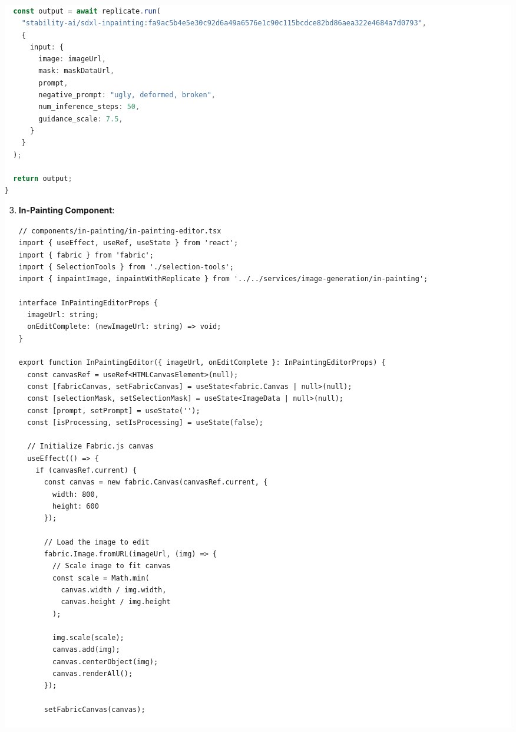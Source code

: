    ```typescript
     const output = await replicate.run(
       "stability-ai/sdxl-inpainting:fa9ac5b4e5e30c92d6a49a6576e1c90c115bcdce82bd86aea322e4684a7d0793",
       {
         input: {
           image: imageUrl,
           mask: maskDataUrl,
           prompt,
           negative_prompt: "ugly, deformed, broken",
           num_inference_steps: 50,
           guidance_scale: 7.5,
         }
       }
     );
     
     return output;
   }
   ```

3. **In-Painting Component**:
   ```tsx
   // components/in-painting/in-painting-editor.tsx
   import { useEffect, useRef, useState } from 'react';
   import { fabric } from 'fabric';
   import { SelectionTools } from './selection-tools';
   import { inpaintImage, inpaintWithReplicate } from '../../services/image-generation/in-painting';

   interface InPaintingEditorProps {
     imageUrl: string;
     onEditComplete: (newImageUrl: string) => void;
   }

   export function InPaintingEditor({ imageUrl, onEditComplete }: InPaintingEditorProps) {
     const canvasRef = useRef<HTMLCanvasElement>(null);
     const [fabricCanvas, setFabricCanvas] = useState<fabric.Canvas | null>(null);
     const [selectionMask, setSelectionMask] = useState<ImageData | null>(null);
     const [prompt, setPrompt] = useState('');
     const [isProcessing, setIsProcessing] = useState(false);
     
     // Initialize Fabric.js canvas
     useEffect(() => {
       if (canvasRef.current) {
         const canvas = new fabric.Canvas(canvasRef.current, {
           width: 800,
           height: 600
         });
         
         // Load the image to edit
         fabric.Image.fromURL(imageUrl, (img) => {
           // Scale image to fit canvas
           const scale = Math.min(
             canvas.width / img.width,
             canvas.height / img.height
           );
           
           img.scale(scale);
           canvas.add(img);
           canvas.centerObject(img);
           canvas.renderAll();
         });
         
         setFabricCanvas(canvas);
         
   ```
